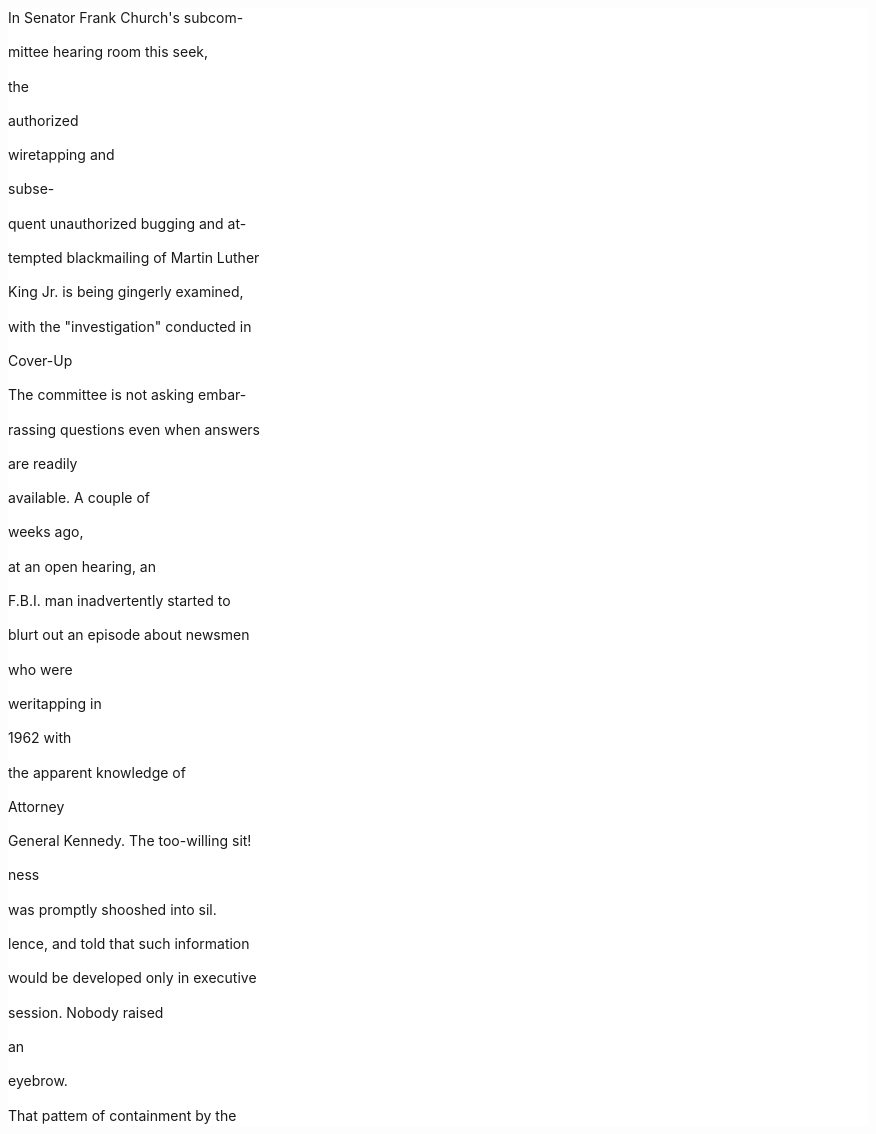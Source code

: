 In Senator Frank Church's subcom-

mittee hearing room this seek,

the

authorized

wiretapping and

subse-

quent unauthorized bugging and at-

tempted blackmailing of Martin Luther

King Jr. is being gingerly examined,

with the "investigation" conducted in

Cover-Up

The committee is not asking embar-

rassing questions even when answers

are readily

available. A couple of

weeks ago,

at an open hearing, an

F.B.I. man inadvertently started to

blurt out an episode about newsmen

who were

weritapping in

1962 with

the apparent knowledge of

Attorney

General Kennedy. The too-willing sit!

ness

was promptly shooshed into sil.

lence, and told that such information

would be developed only in executive

session. Nobody raised

an

eyebrow.

That pattem of containment by the
